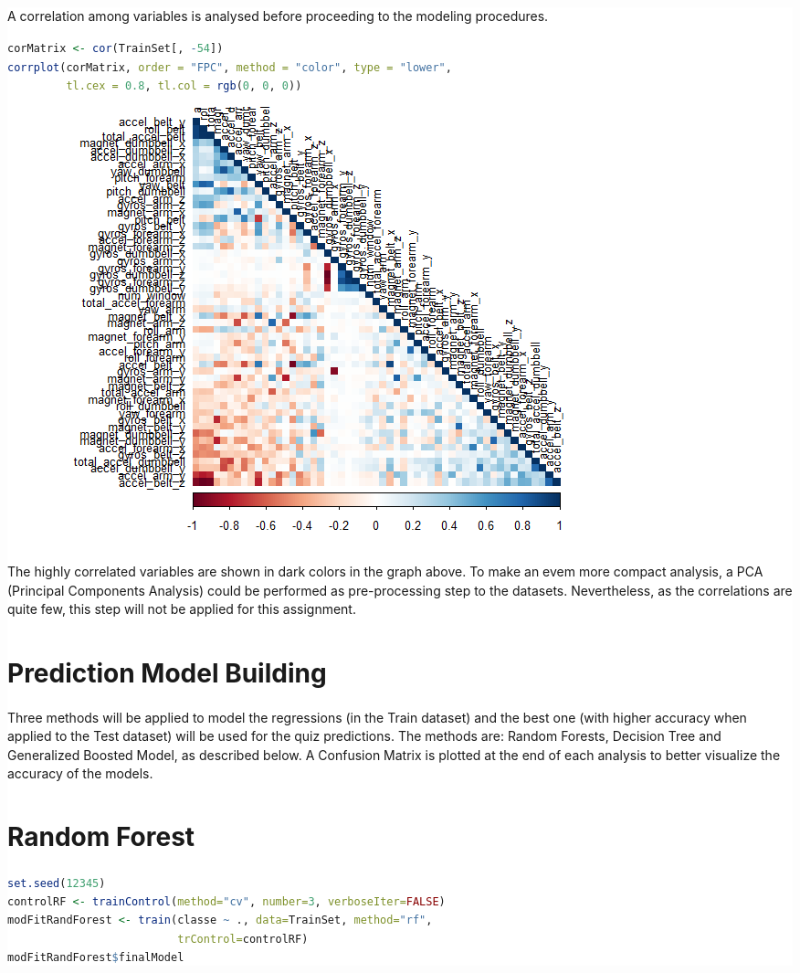 A correlation among variables is analysed before proceeding to the modeling procedures.


```r
corMatrix <- cor(TrainSet[, -54])
corrplot(corMatrix, order = "FPC", method = "color", type = "lower", 
         tl.cex = 0.8, tl.col = rgb(0, 0, 0))
```

![](PracticalMachineLearningFinalProject_files/figure-html/unnamed-chunk-6-1.png)

The highly correlated variables are shown in dark colors in the graph above. To make an evem more compact analysis, a PCA (Principal Components Analysis) could be performed as pre-processing step to the datasets. Nevertheless, as the correlations are quite few, this step will not be applied for this assignment.

# Prediction Model Building

Three methods will be applied to model the regressions (in the Train dataset) and the best one (with higher accuracy when applied to the Test dataset) will be used for the quiz predictions. The methods are: Random Forests, Decision Tree and Generalized Boosted Model, as described below.
A Confusion Matrix is plotted at the end of each analysis to better visualize the accuracy of the models.

# Random Forest


```r
set.seed(12345)
controlRF <- trainControl(method="cv", number=3, verboseIter=FALSE)
modFitRandForest <- train(classe ~ ., data=TrainSet, method="rf",
                          trControl=controlRF)
modFitRandForest$finalModel
```
